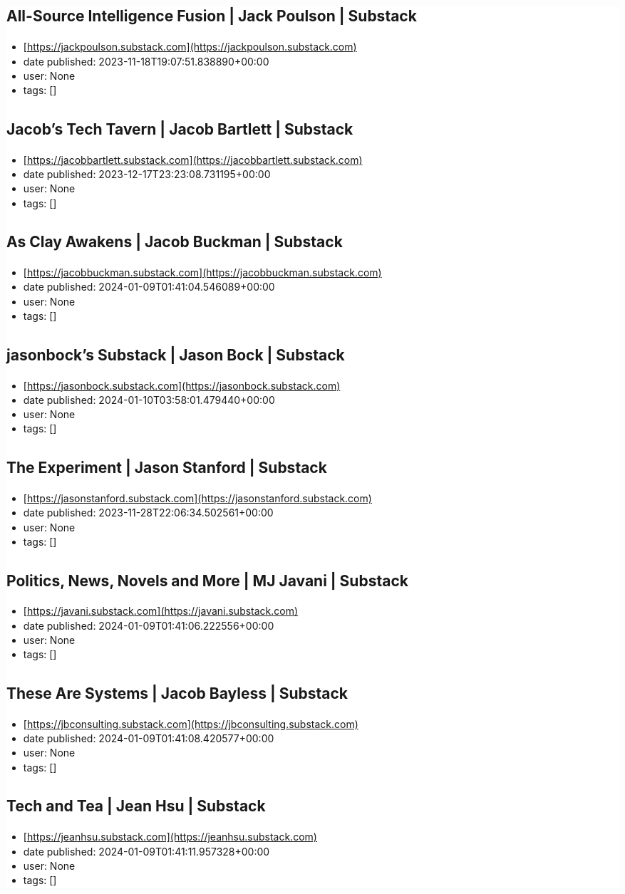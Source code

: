 ## All-Source Intelligence Fusion | Jack Poulson | Substack
 - [https://jackpoulson.substack.com](https://jackpoulson.substack.com)
 - date published: 2023-11-18T19:07:51.838890+00:00
 - user: None
 - tags: []

## Jacob’s Tech Tavern | Jacob Bartlett | Substack
 - [https://jacobbartlett.substack.com](https://jacobbartlett.substack.com)
 - date published: 2023-12-17T23:23:08.731195+00:00
 - user: None
 - tags: []

## As Clay Awakens | Jacob Buckman | Substack
 - [https://jacobbuckman.substack.com](https://jacobbuckman.substack.com)
 - date published: 2024-01-09T01:41:04.546089+00:00
 - user: None
 - tags: []

## jasonbock’s Substack | Jason Bock | Substack
 - [https://jasonbock.substack.com](https://jasonbock.substack.com)
 - date published: 2024-01-10T03:58:01.479440+00:00
 - user: None
 - tags: []

## The Experiment | Jason Stanford | Substack
 - [https://jasonstanford.substack.com](https://jasonstanford.substack.com)
 - date published: 2023-11-28T22:06:34.502561+00:00
 - user: None
 - tags: []

## Politics, News, Novels and More | MJ Javani | Substack
 - [https://javani.substack.com](https://javani.substack.com)
 - date published: 2024-01-09T01:41:06.222556+00:00
 - user: None
 - tags: []

## These Are Systems | Jacob Bayless | Substack
 - [https://jbconsulting.substack.com](https://jbconsulting.substack.com)
 - date published: 2024-01-09T01:41:08.420577+00:00
 - user: None
 - tags: []

## Tech and Tea | Jean Hsu | Substack
 - [https://jeanhsu.substack.com](https://jeanhsu.substack.com)
 - date published: 2024-01-09T01:41:11.957328+00:00
 - user: None
 - tags: []
